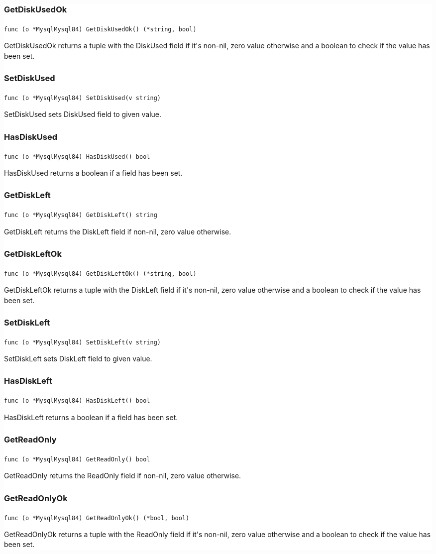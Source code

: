 ### GetDiskUsedOk

`func (o *MysqlMysql84) GetDiskUsedOk() (*string, bool)`

GetDiskUsedOk returns a tuple with the DiskUsed field if it's non-nil, zero value otherwise
and a boolean to check if the value has been set.

### SetDiskUsed

`func (o *MysqlMysql84) SetDiskUsed(v string)`

SetDiskUsed sets DiskUsed field to given value.

### HasDiskUsed

`func (o *MysqlMysql84) HasDiskUsed() bool`

HasDiskUsed returns a boolean if a field has been set.

### GetDiskLeft

`func (o *MysqlMysql84) GetDiskLeft() string`

GetDiskLeft returns the DiskLeft field if non-nil, zero value otherwise.

### GetDiskLeftOk

`func (o *MysqlMysql84) GetDiskLeftOk() (*string, bool)`

GetDiskLeftOk returns a tuple with the DiskLeft field if it's non-nil, zero value otherwise
and a boolean to check if the value has been set.

### SetDiskLeft

`func (o *MysqlMysql84) SetDiskLeft(v string)`

SetDiskLeft sets DiskLeft field to given value.

### HasDiskLeft

`func (o *MysqlMysql84) HasDiskLeft() bool`

HasDiskLeft returns a boolean if a field has been set.

### GetReadOnly

`func (o *MysqlMysql84) GetReadOnly() bool`

GetReadOnly returns the ReadOnly field if non-nil, zero value otherwise.

### GetReadOnlyOk

`func (o *MysqlMysql84) GetReadOnlyOk() (*bool, bool)`

GetReadOnlyOk returns a tuple with the ReadOnly field if it's non-nil, zero value otherwise
and a boolean to check if the value has been set.

